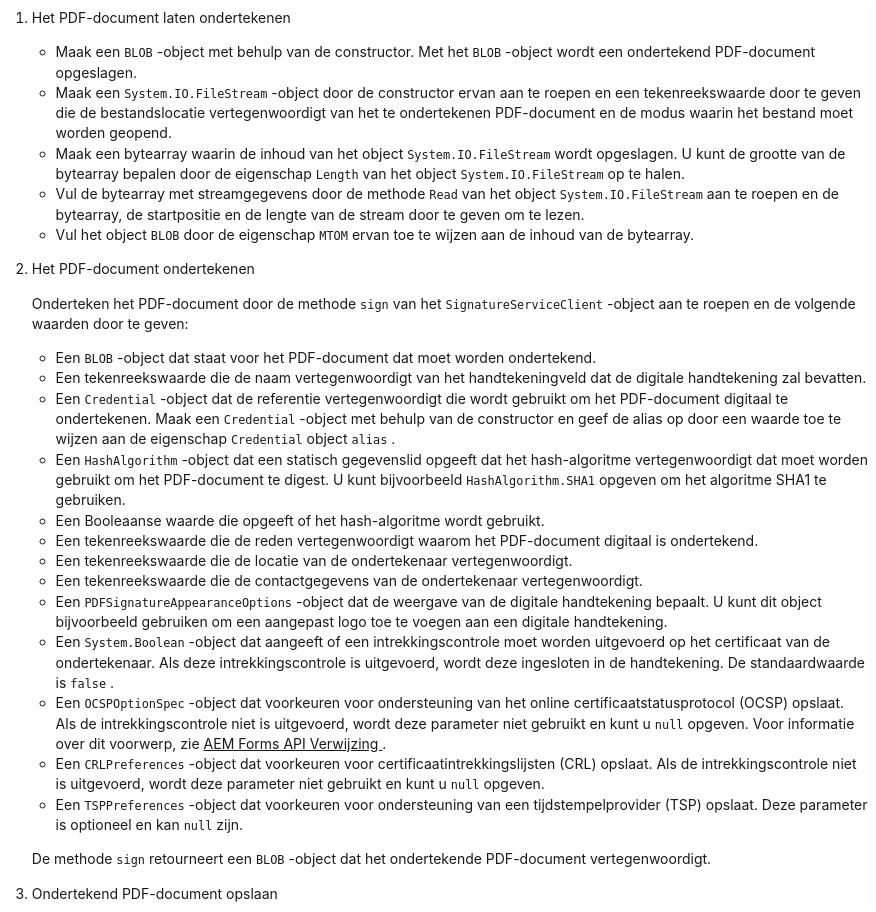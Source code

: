 1. Het PDF-document laten ondertekenen

   * Maak een `BLOB` -object met behulp van de constructor. Met het `BLOB` -object wordt een ondertekend PDF-document opgeslagen.
   * Maak een `System.IO.FileStream` -object door de constructor ervan aan te roepen en een tekenreekswaarde door te geven die de bestandslocatie vertegenwoordigt van het te ondertekenen PDF-document en de modus waarin het bestand moet worden geopend.
   * Maak een bytearray waarin de inhoud van het object `System.IO.FileStream` wordt opgeslagen. U kunt de grootte van de bytearray bepalen door de eigenschap `Length` van het object `System.IO.FileStream` op te halen.
   * Vul de bytearray met streamgegevens door de methode `Read` van het object `System.IO.FileStream` aan te roepen en de bytearray, de startpositie en de lengte van de stream door te geven om te lezen.
   * Vul het object `BLOB` door de eigenschap `MTOM` ervan toe te wijzen aan de inhoud van de bytearray.

1. Het PDF-document ondertekenen

   Onderteken het PDF-document door de methode `sign` van het `SignatureServiceClient` -object aan te roepen en de volgende waarden door te geven:

   * Een `BLOB` -object dat staat voor het PDF-document dat moet worden ondertekend.
   * Een tekenreekswaarde die de naam vertegenwoordigt van het handtekeningveld dat de digitale handtekening zal bevatten.
   * Een `Credential` -object dat de referentie vertegenwoordigt die wordt gebruikt om het PDF-document digitaal te ondertekenen. Maak een `Credential` -object met behulp van de constructor en geef de alias op door een waarde toe te wijzen aan de eigenschap `Credential` object `alias` .
   * Een `HashAlgorithm` -object dat een statisch gegevenslid opgeeft dat het hash-algoritme vertegenwoordigt dat moet worden gebruikt om het PDF-document te digest. U kunt bijvoorbeeld `HashAlgorithm.SHA1` opgeven om het algoritme SHA1 te gebruiken.
   * Een Booleaanse waarde die opgeeft of het hash-algoritme wordt gebruikt.
   * Een tekenreekswaarde die de reden vertegenwoordigt waarom het PDF-document digitaal is ondertekend.
   * Een tekenreekswaarde die de locatie van de ondertekenaar vertegenwoordigt.
   * Een tekenreekswaarde die de contactgegevens van de ondertekenaar vertegenwoordigt.
   * Een `PDFSignatureAppearanceOptions` -object dat de weergave van de digitale handtekening bepaalt. U kunt dit object bijvoorbeeld gebruiken om een aangepast logo toe te voegen aan een digitale handtekening.
   * Een `System.Boolean` -object dat aangeeft of een intrekkingscontrole moet worden uitgevoerd op het certificaat van de ondertekenaar. Als deze intrekkingscontrole is uitgevoerd, wordt deze ingesloten in de handtekening. De standaardwaarde is `false` .
   * Een `OCSPOptionSpec` -object dat voorkeuren voor ondersteuning van het online certificaatstatusprotocol (OCSP) opslaat. Als de intrekkingscontrole niet is uitgevoerd, wordt deze parameter niet gebruikt en kunt u `null` opgeven. Voor informatie over dit voorwerp, zie [ AEM Forms API Verwijzing ](https://www.adobe.com/go/learn_aemforms_javadocs_63_en).
   * Een `CRLPreferences` -object dat voorkeuren voor certificaatintrekkingslijsten (CRL) opslaat. Als de intrekkingscontrole niet is uitgevoerd, wordt deze parameter niet gebruikt en kunt u `null` opgeven.
   * Een `TSPPreferences` -object dat voorkeuren voor ondersteuning van een tijdstempelprovider (TSP) opslaat. Deze parameter is optioneel en kan `null` zijn.

   De methode `sign` retourneert een `BLOB` -object dat het ondertekende PDF-document vertegenwoordigt.

1. Ondertekend PDF-document opslaan

